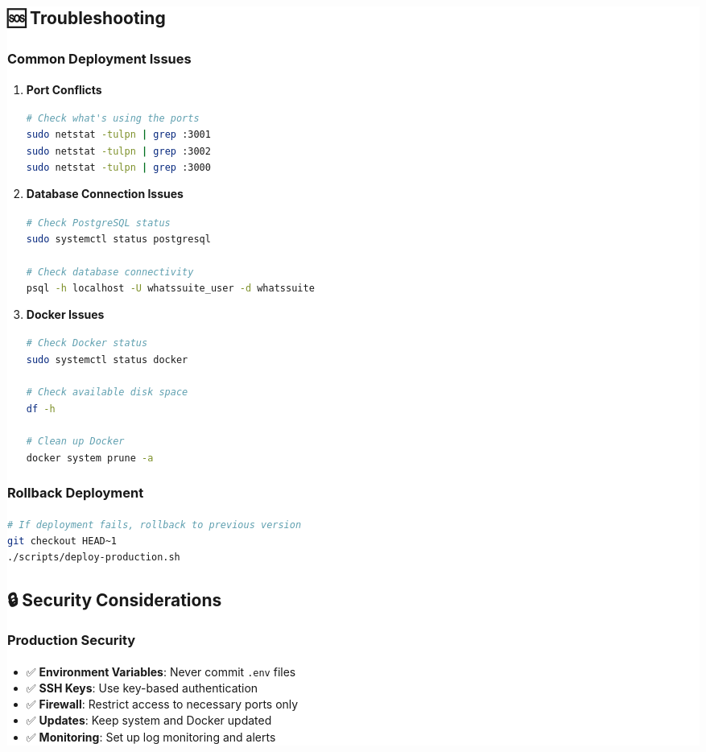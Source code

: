 ## 🆘 **Troubleshooting**

### **Common Deployment Issues**

1. **Port Conflicts**

   ```bash
   # Check what's using the ports
   sudo netstat -tulpn | grep :3001
   sudo netstat -tulpn | grep :3002
   sudo netstat -tulpn | grep :3000
   ```

2. **Database Connection Issues**

   ```bash
   # Check PostgreSQL status
   sudo systemctl status postgresql

   # Check database connectivity
   psql -h localhost -U whatssuite_user -d whatssuite
   ```

3. **Docker Issues**

   ```bash
   # Check Docker status
   sudo systemctl status docker

   # Check available disk space
   df -h

   # Clean up Docker
   docker system prune -a
   ```

### **Rollback Deployment**

```bash
# If deployment fails, rollback to previous version
git checkout HEAD~1
./scripts/deploy-production.sh
```

## 🔒 **Security Considerations**

### **Production Security**

- ✅ **Environment Variables**: Never commit `.env` files
- ✅ **SSH Keys**: Use key-based authentication
- ✅ **Firewall**: Restrict access to necessary ports only
- ✅ **Updates**: Keep system and Docker updated
- ✅ **Monitoring**: Set up log monitoring and alerts
